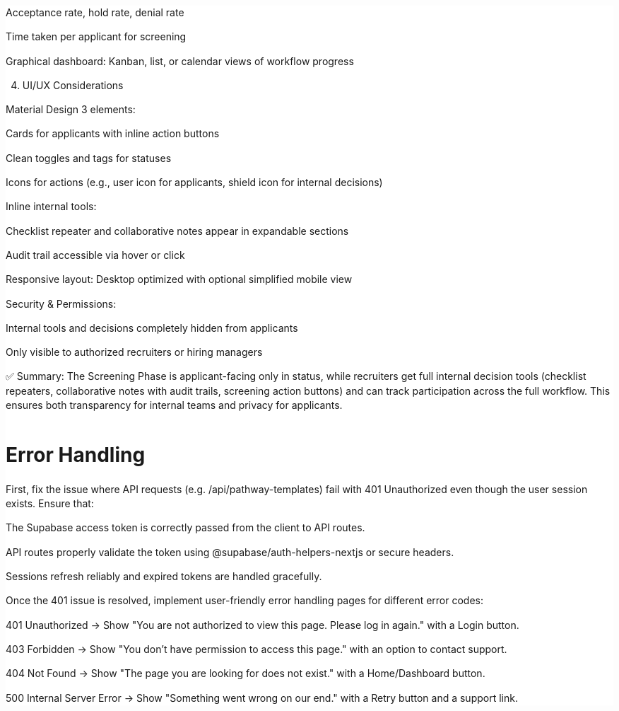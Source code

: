 Acceptance rate, hold rate, denial rate

Time taken per applicant for screening

Graphical dashboard: Kanban, list, or calendar views of workflow progress

4. UI/UX Considerations

Material Design 3 elements:

Cards for applicants with inline action buttons

Clean toggles and tags for statuses

Icons for actions (e.g., user icon for applicants, shield icon for internal decisions)

Inline internal tools:

Checklist repeater and collaborative notes appear in expandable sections

Audit trail accessible via hover or click

Responsive layout: Desktop optimized with optional simplified mobile view

Security & Permissions:

Internal tools and decisions completely hidden from applicants

Only visible to authorized recruiters or hiring managers

✅ Summary:
The Screening Phase is applicant-facing only in status, while recruiters get full internal decision tools (checklist repeaters, collaborative notes with audit trails, screening action buttons) and can track participation across the full workflow. This ensures both transparency for internal teams and privacy for applicants.

# Error Handling

First, fix the issue where API requests (e.g. /api/pathway-templates) fail with 401 Unauthorized even though the user session exists. Ensure that:

The Supabase access token is correctly passed from the client to API routes.

API routes properly validate the token using @supabase/auth-helpers-nextjs or secure headers.

Sessions refresh reliably and expired tokens are handled gracefully.

Once the 401 issue is resolved, implement user-friendly error handling pages for different error codes:

401 Unauthorized → Show "You are not authorized to view this page. Please log in again." with a Login button.

403 Forbidden → Show "You don’t have permission to access this page." with an option to contact support.

404 Not Found → Show "The page you are looking for does not exist." with a Home/Dashboard button.

500 Internal Server Error → Show "Something went wrong on our end." with a Retry button and a support link.
